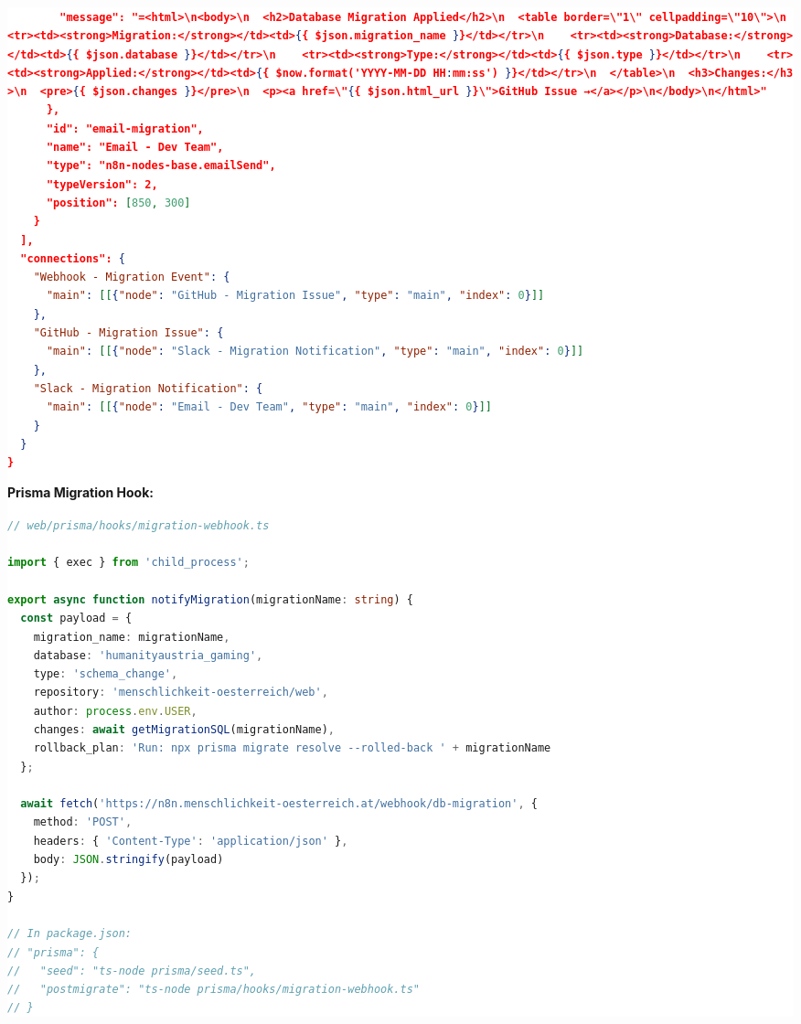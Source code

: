 ```json
        "message": "=<html>\n<body>\n  <h2>Database Migration Applied</h2>\n  <table border=\"1\" cellpadding=\"10\">\n    <tr><td><strong>Migration:</strong></td><td>{{ $json.migration_name }}</td></tr>\n    <tr><td><strong>Database:</strong></td><td>{{ $json.database }}</td></tr>\n    <tr><td><strong>Type:</strong></td><td>{{ $json.type }}</td></tr>\n    <tr><td><strong>Applied:</strong></td><td>{{ $now.format('YYYY-MM-DD HH:mm:ss') }}</td></tr>\n  </table>\n  <h3>Changes:</h3>\n  <pre>{{ $json.changes }}</pre>\n  <p><a href=\"{{ $json.html_url }}\">GitHub Issue →</a></p>\n</body>\n</html>"
      },
      "id": "email-migration",
      "name": "Email - Dev Team",
      "type": "n8n-nodes-base.emailSend",
      "typeVersion": 2,
      "position": [850, 300]
    }
  ],
  "connections": {
    "Webhook - Migration Event": {
      "main": [[{"node": "GitHub - Migration Issue", "type": "main", "index": 0}]]
    },
    "GitHub - Migration Issue": {
      "main": [[{"node": "Slack - Migration Notification", "type": "main", "index": 0}]]
    },
    "Slack - Migration Notification": {
      "main": [[{"node": "Email - Dev Team", "type": "main", "index": 0}]]
    }
  }
}
```

**Prisma Migration Hook:**
```typescript
// web/prisma/hooks/migration-webhook.ts

import { exec } from 'child_process';

export async function notifyMigration(migrationName: string) {
  const payload = {
    migration_name: migrationName,
    database: 'humanityaustria_gaming',
    type: 'schema_change',
    repository: 'menschlichkeit-oesterreich/web',
    author: process.env.USER,
    changes: await getMigrationSQL(migrationName),
    rollback_plan: 'Run: npx prisma migrate resolve --rolled-back ' + migrationName
  };
  
  await fetch('https://n8n.menschlichkeit-oesterreich.at/webhook/db-migration', {
    method: 'POST',
    headers: { 'Content-Type': 'application/json' },
    body: JSON.stringify(payload)
  });
}

// In package.json:
// "prisma": {
//   "seed": "ts-node prisma/seed.ts",
//   "postmigrate": "ts-node prisma/hooks/migration-webhook.ts"
// }
```
